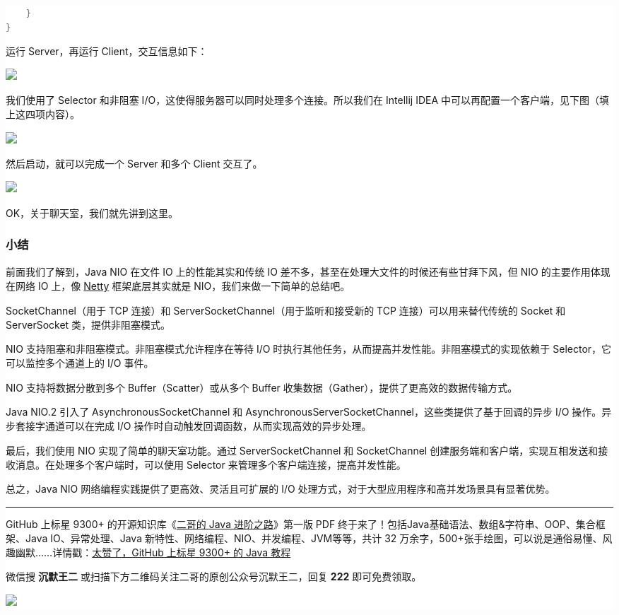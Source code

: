 ```java
    }
}
```

运行 Server，再运行 Client，交互信息如下：

![](https://cdn.tobebetterjavaer.com/stutymore/network-connect-20230407180853.png)

我们使用了 Selector 和非阻塞 I/O，这使得服务器可以同时处理多个连接。所以我们在 Intellij IDEA 中可以再配置一个客户端，见下图（填上这四项内容）。

![](https://cdn.tobebetterjavaer.com/stutymore/network-connect-20230407181717.png)

然后启动，就可以完成一个 Server 和多个 Client 交互了。

![](https://cdn.tobebetterjavaer.com/stutymore/network-connect-20230407181906.png)

OK，关于聊天室，我们就先讲到这里。

### 小结

前面我们了解到，Java NIO 在文件 IO 上的性能其实和传统 IO 差不多，甚至在处理大文件的时候还有些甘拜下风，但 NIO 的主要作用体现在网络 IO 上，像 [Netty](https://javabetter.cn/netty/rumen.html) 框架底层其实就是 NIO，我们来做一下简单的总结吧。

SocketChannel（用于 TCP 连接）和 ServerSocketChannel（用于监听和接受新的 TCP 连接）可以用来替代传统的 Socket 和 ServerSocket 类，提供非阻塞模式。

NIO 支持阻塞和非阻塞模式。非阻塞模式允许程序在等待 I/O 时执行其他任务，从而提高并发性能。非阻塞模式的实现依赖于 Selector，它可以监控多个通道上的 I/O 事件。

NIO 支持将数据分散到多个 Buffer（Scatter）或从多个 Buffer 收集数据（Gather），提供了更高效的数据传输方式。

Java NIO.2 引入了 AsynchronousSocketChannel 和 AsynchronousServerSocketChannel，这些类提供了基于回调的异步 I/O 操作。异步套接字通道可以在完成 I/O 操作时自动触发回调函数，从而实现高效的异步处理。

最后，我们使用 NIO 实现了简单的聊天室功能。通过 ServerSocketChannel 和 SocketChannel 创建服务端和客户端，实现互相发送和接收消息。在处理多个客户端时，可以使用 Selector 来管理多个客户端连接，提高并发性能。

总之，Java NIO 网络编程实践提供了更高效、灵活且可扩展的 I/O 处理方式，对于大型应用程序和高并发场景具有显著优势。

---------

GitHub 上标星 9300+ 的开源知识库《[二哥的 Java 进阶之路](https://github.com/itwanger/toBeBetterJavaer)》第一版 PDF 终于来了！包括Java基础语法、数组&字符串、OOP、集合框架、Java IO、异常处理、Java 新特性、网络编程、NIO、并发编程、JVM等等，共计 32 万余字，500+张手绘图，可以说是通俗易懂、风趣幽默……详情戳：[太赞了，GitHub 上标星 9300+ 的 Java 教程](https://javabetter.cn/overview/)


微信搜 **沉默王二** 或扫描下方二维码关注二哥的原创公众号沉默王二，回复 **222** 即可免费领取。

![](https://cdn.tobebetterjavaer.com/tobebetterjavaer/images/gongzhonghao.png)